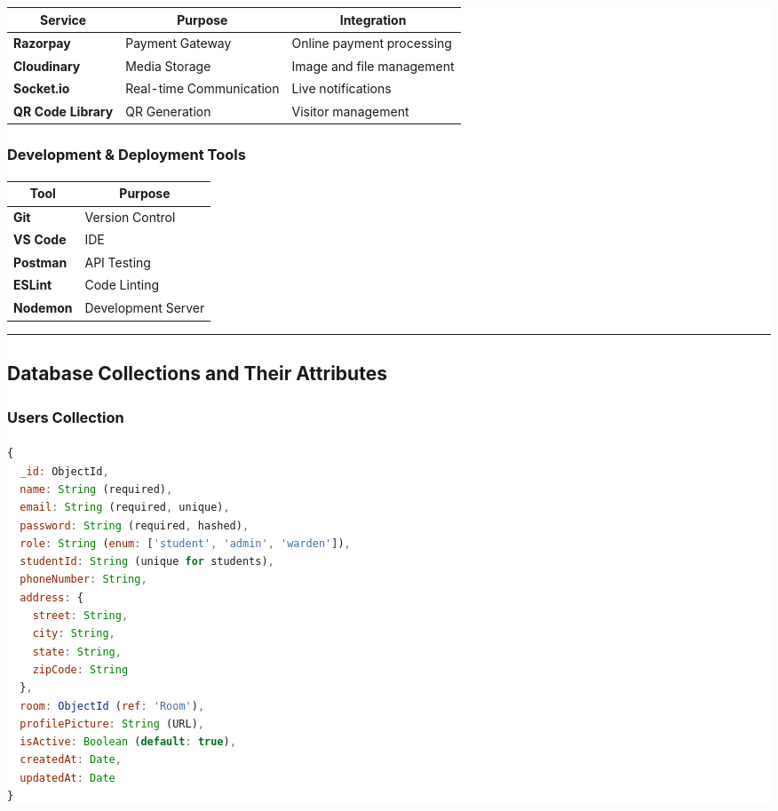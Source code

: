 | Service             | Purpose                 | Integration               |
| ------------------- | ----------------------- | ------------------------- |
| **Razorpay**        | Payment Gateway         | Online payment processing |
| **Cloudinary**      | Media Storage           | Image and file management |
| **Socket.io**       | Real-time Communication | Live notifications        |
| **QR Code Library** | QR Generation           | Visitor management        |

### Development & Deployment Tools

| Tool        | Purpose            |
| ----------- | ------------------ |
| **Git**     | Version Control    |
| **VS Code** | IDE                |
| **Postman** | API Testing        |
| **ESLint**  | Code Linting       |
| **Nodemon** | Development Server |

---

## Database Collections and Their Attributes

### Users Collection

```javascript
{
  _id: ObjectId,
  name: String (required),
  email: String (required, unique),
  password: String (required, hashed),
  role: String (enum: ['student', 'admin', 'warden']),
  studentId: String (unique for students),
  phoneNumber: String,
  address: {
    street: String,
    city: String,
    state: String,
    zipCode: String
  },
  room: ObjectId (ref: 'Room'),
  profilePicture: String (URL),
  isActive: Boolean (default: true),
  createdAt: Date,
  updatedAt: Date
}
```
